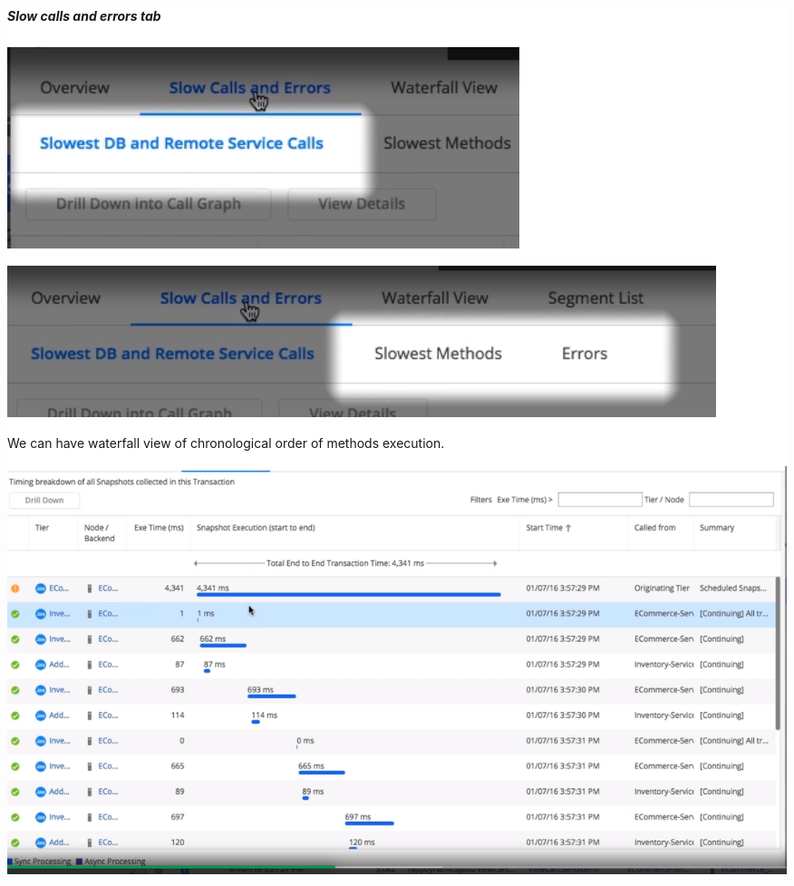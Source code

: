 ##### Slow calls and errors tab

![](images/00/2021-04-22-07-32-45.png)

![](images/00/2021-04-22-07-32-56.png)

We can have waterfall view of chronological order of methods execution.

![](images/00/2021-04-22-07-33-18.png)
